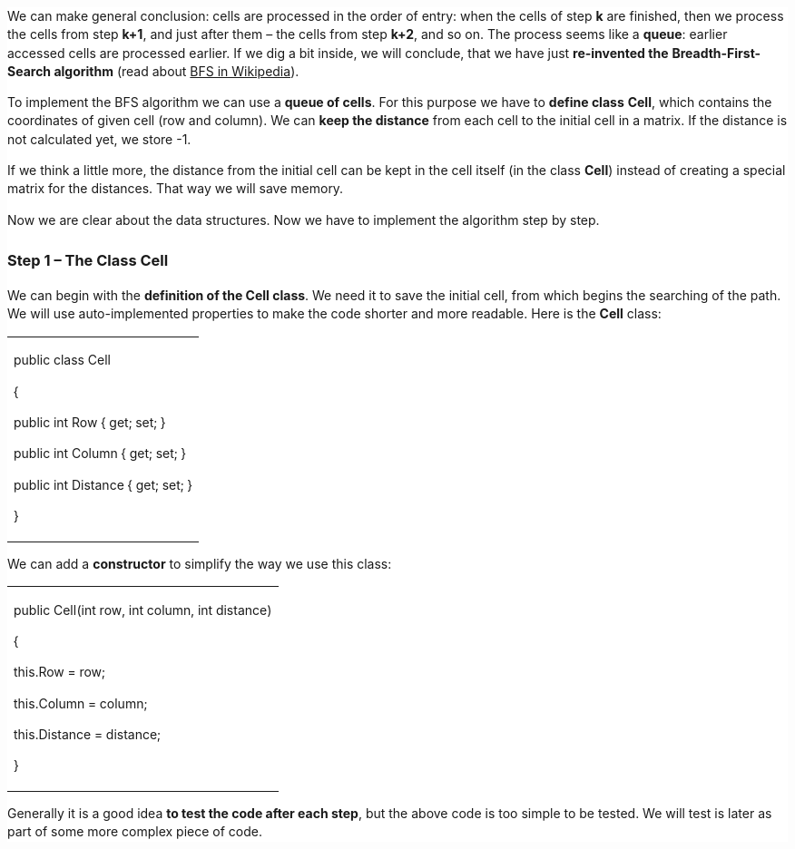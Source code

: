 We can make general conclusion: cells are processed in the order of entry: when the cells of step **k** are finished, then we process the cells from step **k+1**, and just after them – the cells from step **k+2**, and so on. The process seems like a **queue**: earlier accessed cells are processed earlier. If we dig a bit inside, we will conclude, that we have just **re-invented the** **Breadth-First-Search algorithm** (read about [BFS in Wikipedia](http://en.wikipedia.org/wiki/Breadth-first_search)).

To implement the BFS algorithm we can use a **queue of cells**. For this purpose we have to **define class** **Cell**, which contains the coordinates of given cell (row and column). We can **keep the distance** from each cell to the initial cell in a matrix. If the distance is not calculated yet, we store -1.

If we think a little more, the distance from the initial cell can be kept in the cell itself (in the class **Cell**) instead of creating a special matrix for the distances. That way we will save memory.

Now we are clear about the data structures. Now we have to implement the algorithm step by step.

### Step 1 – The Class Cell

We can begin with the **definition of the Cell class**. We need it to save the initial cell, from which begins the searching of the path. We will use auto-implemented properties to make the code shorter and more readable. Here is the **Cell** class:

<table>
<tbody>
<tr class="odd">
<td><p>public class Cell</p>
<p>{</p>
<p>public int Row { get; set; }</p>
<p>public int Column { get; set; }</p>
<p>public int Distance { get; set; }</p>
<p>}</p></td>
</tr>
</tbody>
</table>

We can add a **constructor** to simplify the way we use this class:

<table>
<tbody>
<tr class="odd">
<td><p>public Cell(int row, int column, int distance)</p>
<p>{</p>
<p>this.Row = row;</p>
<p>this.Column = column;</p>
<p>this.Distance = distance;</p>
<p>}</p></td>
</tr>
</tbody>
</table>

Generally it is a good idea **to test the code after each step**, but the above code is too simple to be tested. We will test is later as part of some more complex piece of code.
